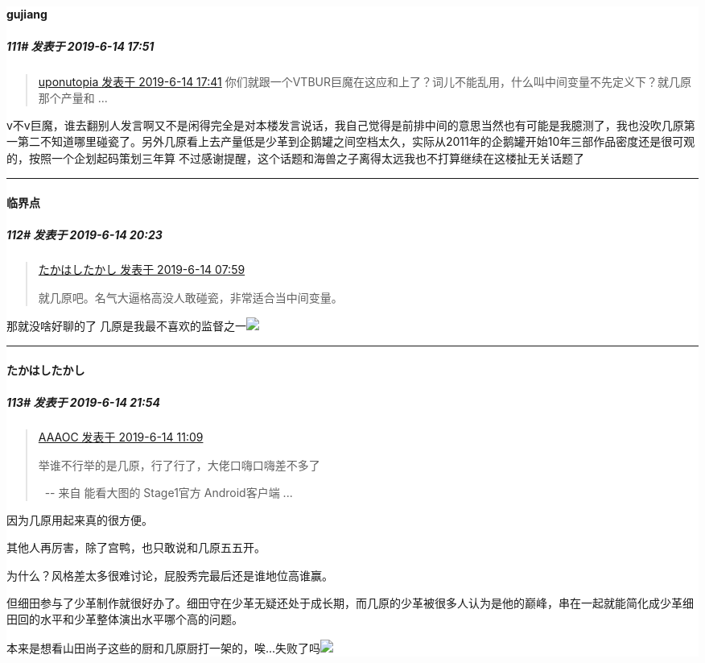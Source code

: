 ####  gujiang  
##### 111#       发表于 2019-6-14 17:51



<blockquote><a href="httphttps://bbs.saraba1st.com/2b/forum.php?mod=redirect&amp;goto=findpost&amp;pid=44130039&amp;ptid=1726440" target="_blank">uponutopia 发表于 2019-6-14 17:41</a>
你们就跟一个VTBUR巨魔在这应和上了？词儿不能乱用，什么叫中间变量不先定义下？就几原那个产量和 ...</blockquote>
v不v巨魔，谁去翻别人发言啊又不是闲得完全是对本楼发言说话，我自己觉得是前排中间的意思当然也有可能是我臆测了，我也没吹几原第一第二不知道哪里碰瓷了。另外几原看上去产量低是少革到企鹅罐之间空档太久，实际从2011年的企鹅罐开始10年三部作品密度还是很可观的，按照一个企划起码策划三年算
不过感谢提醒，这个话题和海兽之子离得太远我也不打算继续在这楼扯无关话题了







*****

####  临界点  
##### 112#       发表于 2019-6-14 20:23



<blockquote><a href="httphttps://bbs.saraba1st.com/2b/forum.php?mod=redirect&amp;goto=findpost&amp;pid=44121711&amp;ptid=1726440" target="_blank">たかはしたかし 发表于 2019-6-14 07:59</a>

就几原吧。名气大逼格高没人敢碰瓷，非常适合当中间变量。</blockquote>
那就没啥好聊的了 几原是我最不喜欢的监督之一<img src="https://static.saraba1st.com/image/smiley/face2017/014.png" referrerpolicy="no-referrer">







*****

####  たかはしたかし  
##### 113#       发表于 2019-6-14 21:54



<blockquote><a href="httphttps://bbs.saraba1st.com/2b/forum.php?mod=redirect&amp;goto=findpost&amp;pid=44124320&amp;ptid=1726440" target="_blank">AAAOC 发表于 2019-6-14 11:09</a>

举谁不行举的是几原，行了行了，大佬口嗨口嗨差不多了


  -- 来自 能看大图的 Stage1官方 Android客户端 ...</blockquote>
因为几原用起来真的很方便。

其他人再厉害，除了宫鸭，也只敢说和几原五五开。

为什么？风格差太多很难讨论，屁股秀完最后还是谁地位高谁赢。

但细田参与了少革制作就很好办了。细田守在少革无疑还处于成长期，而几原的少革被很多人认为是他的巅峰，串在一起就能简化成少革细田回的水平和少革整体演出水平哪个高的问题。


本来是想看山田尚子这些的厨和几原厨打一架的，唉...失败了吗<img src="https://static.saraba1st.com/image/smiley/face2017/004.gif" referrerpolicy="no-referrer">



